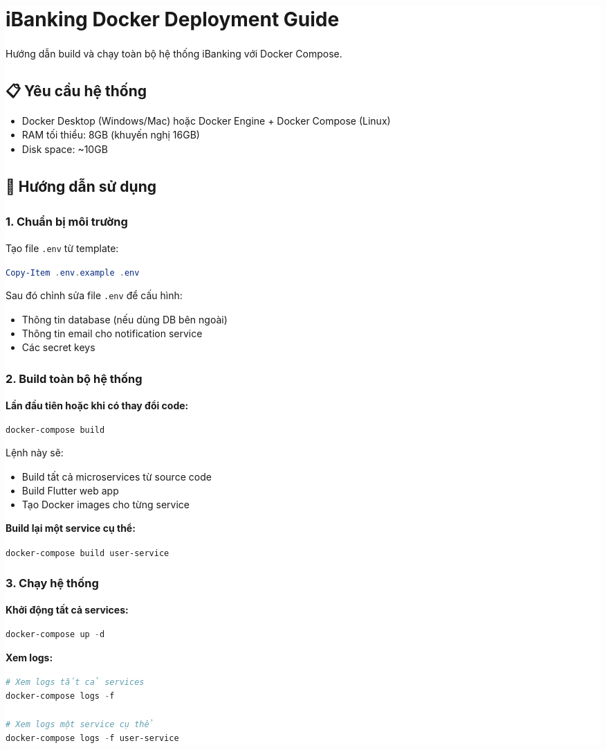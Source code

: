 # iBanking Docker Deployment Guide

Hướng dẫn build và chạy toàn bộ hệ thống iBanking với Docker Compose.

## 📋 Yêu cầu hệ thống

- Docker Desktop (Windows/Mac) hoặc Docker Engine + Docker Compose (Linux)
- RAM tối thiểu: 8GB (khuyến nghị 16GB)
- Disk space: ~10GB

## 🚀 Hướng dẫn sử dụng

### 1. Chuẩn bị môi trường

Tạo file `.env` từ template:

```powershell
Copy-Item .env.example .env
```

Sau đó chỉnh sửa file `.env` để cấu hình:
- Thông tin database (nếu dùng DB bên ngoài)
- Thông tin email cho notification service
- Các secret keys

### 2. Build toàn bộ hệ thống

**Lần đầu tiên hoặc khi có thay đổi code:**

```powershell
docker-compose build
```

Lệnh này sẽ:
- Build tất cả microservices từ source code
- Build Flutter web app
- Tạo Docker images cho từng service

**Build lại một service cụ thể:**

```powershell
docker-compose build user-service
```

### 3. Chạy hệ thống

**Khởi động tất cả services:**

```powershell
docker-compose up -d
```

**Xem logs:**

```powershell
# Xem logs tất cả services
docker-compose logs -f

# Xem logs một service cụ thể
docker-compose logs -f user-service
```
